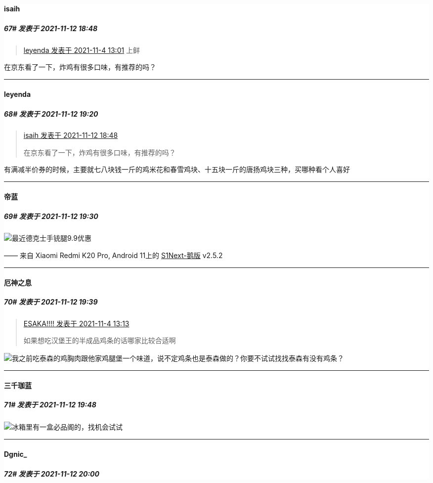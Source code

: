 ####  isaih  
##### 67#       发表于 2021-11-12 18:48

<blockquote><a href="httphttps://bbs.saraba1st.com/2b/forum.php?mod=redirect&amp;goto=findpost&amp;pid=53410517&amp;ptid=2035696" target="_blank">leyenda 发表于 2021-11-4 13:01</a>
上鲜</blockquote>
在京东看了一下，炸鸡有很多口味，有推荐的吗？



*****

####  leyenda  
##### 68#       发表于 2021-11-12 19:20

<blockquote><a href="httphttps://bbs.saraba1st.com/2b/forum.php?mod=redirect&amp;goto=findpost&amp;pid=53521250&amp;ptid=2035696" target="_blank">isaih 发表于 2021-11-12 18:48</a>

在京东看了一下，炸鸡有很多口味，有推荐的吗？</blockquote>
有满减半价券的时候，主要就七八块钱一斤的鸡米花和春雪鸡块、十五块一斤的唐扬鸡块三种，买哪种看个人喜好



*****

####  帝蓝  
##### 69#       发表于 2021-11-12 19:30

<img src="https://static.saraba1st.com/image/smiley/face2017/009.gif" referrerpolicy="no-referrer">最近德克士手铳腿9.9优惠

—— 来自 Xiaomi Redmi K20 Pro, Android 11上的 [S1Next-鹅版](https://github.com/ykrank/S1-Next/releases) v2.5.2

*****

####  厄神之息  
##### 70#       发表于 2021-11-12 19:39

<blockquote><a href="httphttps://bbs.saraba1st.com/2b/forum.php?mod=redirect&amp;goto=findpost&amp;pid=53410683&amp;ptid=2035696" target="_blank">ESAKA!!!! 发表于 2021-11-4 13:13</a>

如果想吃汉堡王的半成品鸡条的话哪家比较合适啊</blockquote>
<img src="https://static.saraba1st.com/image/smiley/face2017/068.png" referrerpolicy="no-referrer">我之前吃泰森的鸡胸肉跟他家鸡腿堡一个味道，说不定鸡条也是泰森做的？你要不试试找找泰森有没有鸡条？



*****

####  三千珈蓝  
##### 71#       发表于 2021-11-12 19:48

<img src="https://static.saraba1st.com/image/smiley/face2017/067.png" referrerpolicy="no-referrer">冰箱里有一盒必品阁的，找机会试试

*****

####  Dgnic_  
##### 72#       发表于 2021-11-12 20:00
